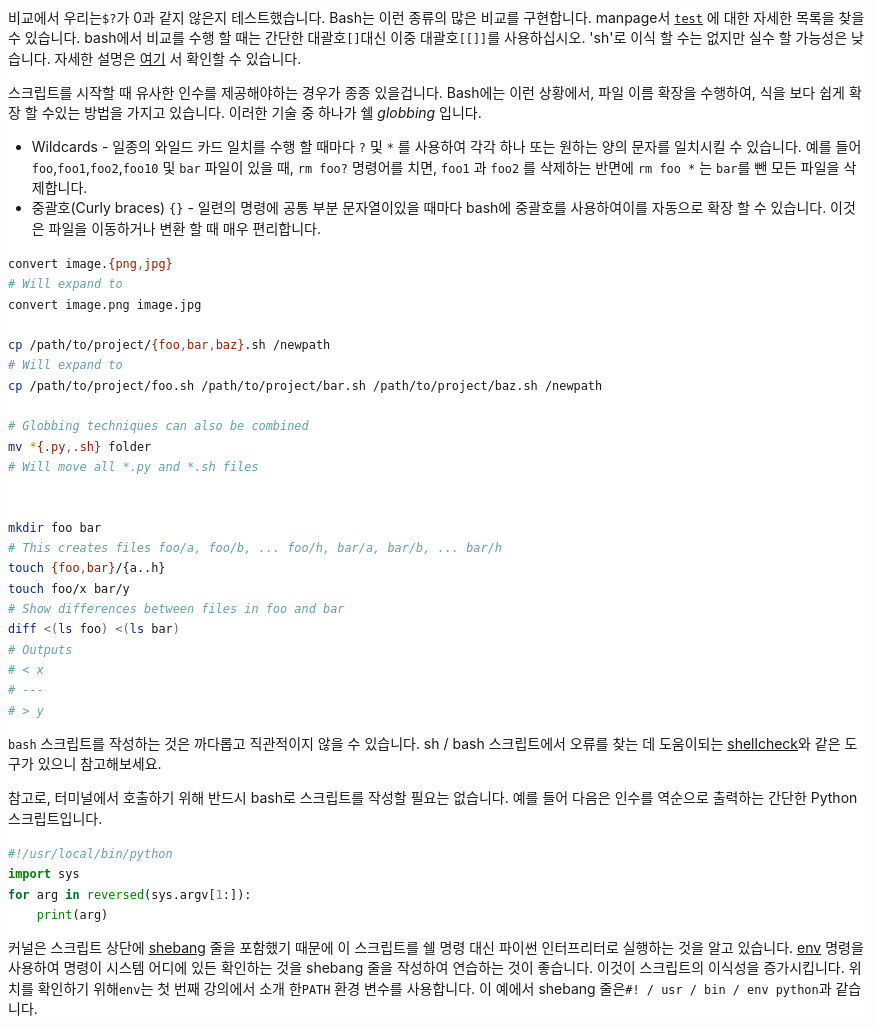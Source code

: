 비교에서 우리는`$?`가 0과 같지 않은지 테스트했습니다. Bash는 이런 종류의 많은 비교를 구현합니다. manpage서 [`test`](https://www.man7.org/linux/man-pages/man1/test.1.html) 에 대한 자세한 목록을 찾을 수 있습니다. bash에서 비교를 수행 할 때는 간단한 대괄호`[]`대신 이중 대괄호`[[]]`를 사용하십시오. 'sh'로 이식 할 수는 없지만 실수 할 가능성은 낮습니다. 자세한 설명은 [여기](http://mywiki.wooledge.org/BashFAQ/031) 서 확인할 수 있습니다. 

스크립트를 시작할 때 유사한 인수를 제공해야하는 경우가 종종 있을겁니다. Bash에는 이런 상황에서, 파일 이름 확장을 수행하여, 식을 보다 쉽게 확장 할 수있는 방법을 가지고 있습니다. 이러한 기술 중 하나가 쉘 _globbing_ 입니다.
- Wildcards - 일종의 와일드 카드 일치를 수행 할 때마다 `?` 및 `*` 를 사용하여 각각 하나 또는 원하는 양의 문자를 일치시킬 수 있습니다. 예를 들어 `foo`,`foo1`,`foo2`,`foo10` 및 `bar` 파일이 있을 때, `rm foo?` 명령어를 치면, `foo1` 과 `foo2` 를 삭제하는 반면에 `rm foo *` 는 `bar`를 뺀 모든 파일을 삭제합니다. 
- 중괄호(Curly braces) `{}` - 일련의 명령에 공통 부분 문자열이있을 때마다 bash에 중괄호를 사용하여이를 자동으로 확장 할 수 있습니다. 이것은 파일을 이동하거나 변환 할 때 매우 편리합니다.

```bash
convert image.{png,jpg}
# Will expand to
convert image.png image.jpg

cp /path/to/project/{foo,bar,baz}.sh /newpath
# Will expand to
cp /path/to/project/foo.sh /path/to/project/bar.sh /path/to/project/baz.sh /newpath

# Globbing techniques can also be combined
mv *{.py,.sh} folder
# Will move all *.py and *.sh files


mkdir foo bar
# This creates files foo/a, foo/b, ... foo/h, bar/a, bar/b, ... bar/h
touch {foo,bar}/{a..h}
touch foo/x bar/y
# Show differences between files in foo and bar
diff <(ls foo) <(ls bar)
# Outputs
# < x
# ---
# > y
```



`bash` 스크립트를 작성하는 것은 까다롭고 직관적이지 않을 수 있습니다. sh / bash 스크립트에서 오류를 찾는 데 도움이되는 [shellcheck](https://github.com/koalaman/shellcheck)와 같은 도구가 있으니 참고해보세요.

참고로, 터미널에서 호출하기 위해 반드시 bash로 스크립트를 작성할 필요는 없습니다. 예를 들어 다음은 인수를 역순으로 출력하는 간단한 Python 스크립트입니다.

```python
#!/usr/local/bin/python
import sys
for arg in reversed(sys.argv[1:]):
    print(arg)
```


커널은 스크립트 상단에 [shebang](https://en.wikipedia.org/wiki/Shebang_ (Unix)) 줄을 포함했기 때문에 이 스크립트를 쉘 명령 대신 파이썬 인터프리터로 실행하는 것을 알고 있습니다. [env](https://www.man7.org/linux/man-pages/man1/env.1.html) 명령을 사용하여 명령이 시스템 어디에 있든 확인하는 것을 shebang 줄을 작성하여 연습하는 것이 좋습니다. 이것이 스크립트의 이식성을 증가시킵니다. 위치를 확인하기 위해`env`는 첫 번째 강의에서 소개 한`PATH` 환경 변수를 사용합니다. 이 예에서 shebang 줄은`#! / usr / bin / env python`과 같습니다.
